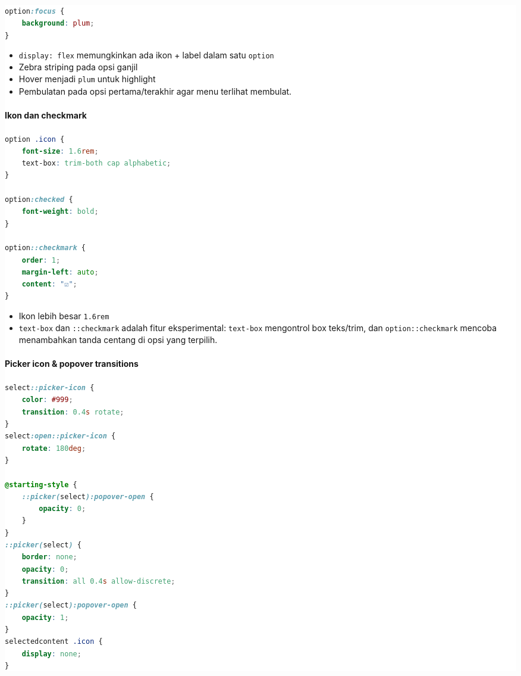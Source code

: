 ```css
option:focus {
    background: plum;
}
```

-   `display: flex` memungkinkan ada ikon + label dalam satu `option`
-   Zebra striping pada opsi ganjil
-   Hover menjadi `plum` untuk highlight
-   Pembulatan pada opsi pertama/terakhir agar menu terlihat membulat.

#### Ikon dan checkmark

```css
option .icon {
    font-size: 1.6rem;
    text-box: trim-both cap alphabetic;
}

option:checked {
    font-weight: bold;
}

option::checkmark {
    order: 1;
    margin-left: auto;
    content: "☑️";
}
```

-   Ikon lebih besar `1.6rem`
-   `text-box` dan `::checkmark` adalah fitur eksperimental: `text-box` mengontrol box teks/trim, dan `option::checkmark` mencoba menambahkan tanda centang di opsi yang terpilih.

#### Picker icon & popover transitions

```css
select::picker-icon {
    color: #999;
    transition: 0.4s rotate;
}
select:open::picker-icon {
    rotate: 180deg;
}

@starting-style {
    ::picker(select):popover-open {
        opacity: 0;
    }
}
::picker(select) {
    border: none;
    opacity: 0;
    transition: all 0.4s allow-discrete;
}
::picker(select):popover-open {
    opacity: 1;
}
selectedcontent .icon {
    display: none;
}
```
